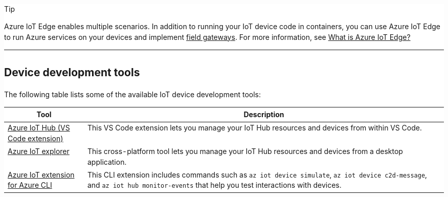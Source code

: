 > [!TIP]
> Azure IoT Edge enables multiple scenarios. In addition to running your IoT device code in containers, you can use Azure IoT Edge to run Azure services on your devices and implement [field gateways](iot-overview-device-connectivity.md#field-gateways). For more information, see [What is Azure IoT Edge?](../iot-edge/about-iot-edge.md)

---

## Device development tools

The following table lists some of the available IoT device development tools:

| Tool | Description |
| --- | --- |
| [Azure IoT Hub (VS Code extension)](https://marketplace.visualstudio.com/items?itemName=vsciot-vscode.azure-iot-toolkit) | This VS Code extension lets you manage your IoT Hub resources and devices from within VS Code. |
| [Azure IoT explorer](howto-use-iot-explorer.md) | This cross-platform tool lets you manage your IoT Hub resources and devices from a desktop application. |
| [Azure IoT extension for Azure CLI](/cli/azure/service-page/azure%20iot) | This CLI extension includes commands such as `az iot device simulate`, `az iot device c2d-message`, and `az iot hub monitor-events` that help you test interactions with devices. |

